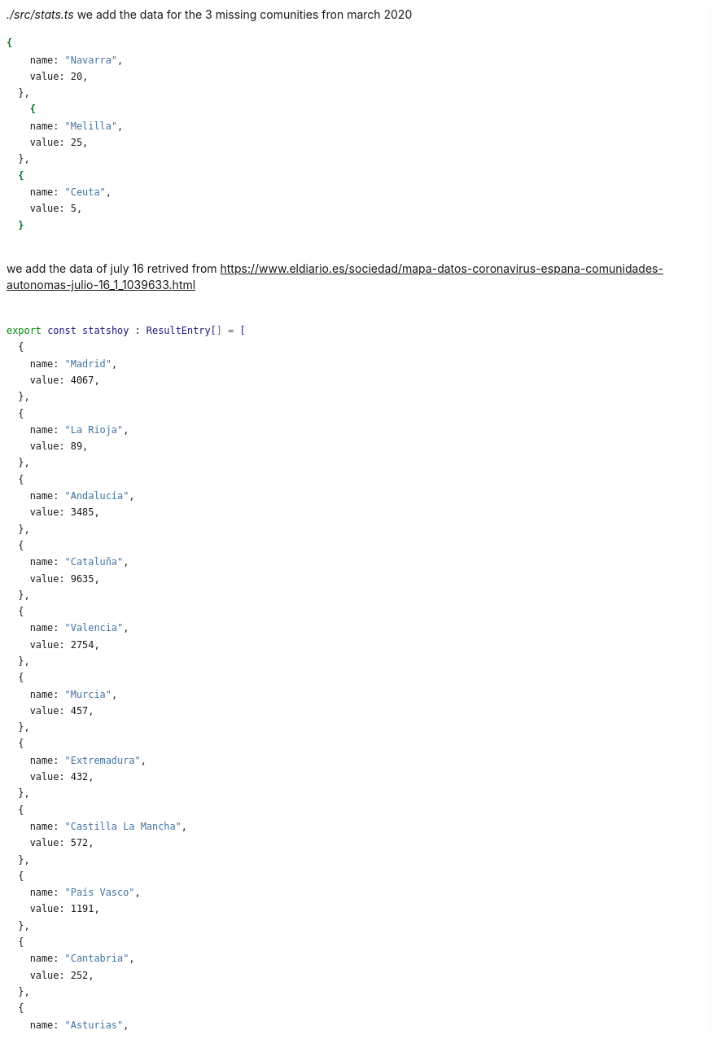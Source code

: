_./src/stats.ts_
we add the data for the 3 missing comunities fron march 2020
```bash
{
    name: "Navarra",
    value: 20,
  },
    {
    name: "Melilla",
    value: 25,
  },
  {
    name: "Ceuta",
    value: 5,
  }
  
```
we add the data of july 16 retrived from https://www.eldiario.es/sociedad/mapa-datos-coronavirus-espana-comunidades-autonomas-julio-16_1_1039633.html

```bash

export const statshoy : ResultEntry[] = [
  {
    name: "Madrid",
    value: 4067,
  },
  {
    name: "La Rioja",
    value: 89,
  },
  {
    name: "Andalucía",
    value: 3485,
  },
  {
    name: "Cataluña",
    value: 9635,
  },
  {
    name: "Valencia",
    value: 2754,
  },
  {
    name: "Murcia",
    value: 457,
  },
  {
    name: "Extremadura",
    value: 432,
  },
  {
    name: "Castilla La Mancha",
    value: 572,
  },
  {
    name: "País Vasco",
    value: 1191,
  },
  {
    name: "Cantabria",
    value: 252,
  },
  {
    name: "Asturias",
```